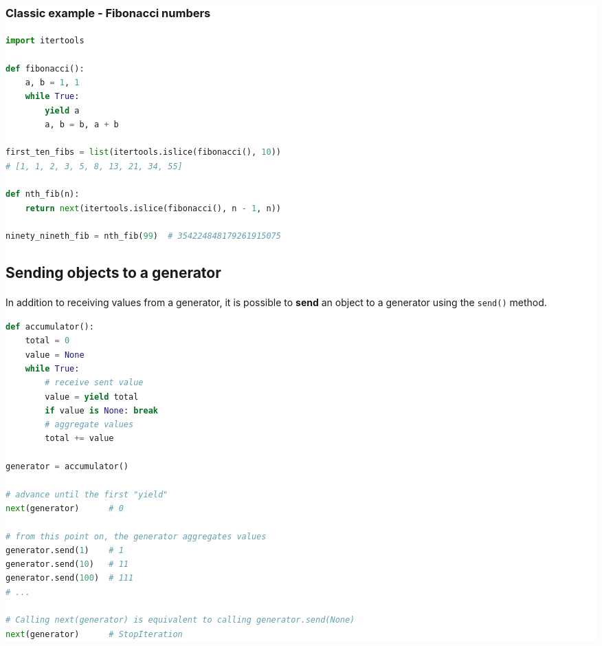 ### Classic example - Fibonacci numbers

```py
import itertools

def fibonacci():
    a, b = 1, 1
    while True:
        yield a
        a, b = b, a + b

first_ten_fibs = list(itertools.islice(fibonacci(), 10))
# [1, 1, 2, 3, 5, 8, 13, 21, 34, 55]

def nth_fib(n):
    return next(itertools.islice(fibonacci(), n - 1, n))

ninety_nineth_fib = nth_fib(99)  # 354224848179261915075

```



## Sending objects to a generator


In addition to receiving values from a generator, it is possible to **send** an object to a generator using the `send()` method.

```py
def accumulator():
    total = 0
    value = None
    while True:
        # receive sent value
        value = yield total
        if value is None: break
        # aggregate values
        total += value

generator = accumulator()

# advance until the first "yield"
next(generator)      # 0

# from this point on, the generator aggregates values
generator.send(1)    # 1
generator.send(10)   # 11
generator.send(100)  # 111
# ...

# Calling next(generator) is equivalent to calling generator.send(None)
next(generator)      # StopIteration

```
